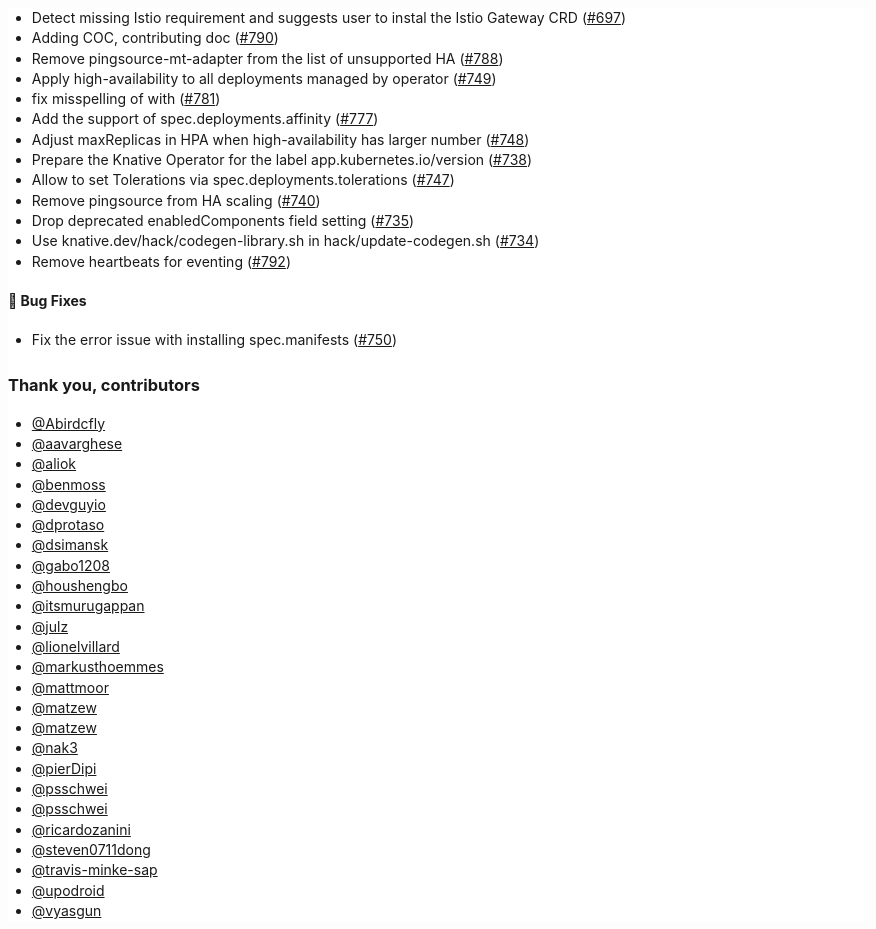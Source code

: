 - Detect missing Istio requirement and suggests user to instal the Istio Gateway CRD ([#697](https://github.com/knative/operator/pull/613))
- Adding COC, contributing doc ([#790](https://github.com/knative/operator/pull/790))
- Remove pingsource-mt-adapter from the list of unsupported HA ([#788](https://github.com/knative/operator/pull/788))
- Apply high-availability to all deployments managed by operator ([#749](https://github.com/knative/operator/pull/749))
- fix misspelling of with ([#781](https://github.com/knative/operator/pull/781))
- Add the support of spec.deployments.affinity ([#777](https://github.com/knative/operator/pull/777))
- Adjust maxReplicas in HPA when high-availability has larger number ([#748](https://github.com/knative/operator/pull/748))
- Prepare the Knative Operator for the label app.kubernetes.io/version ([#738](https://github.com/knative/operator/pull/738))
- Allow to set Tolerations via spec.deployments.tolerations ([#747](https://github.com/knative/operator/pull/747))
- Remove pingsource from HA scaling ([#740](https://github.com/knative/operator/pull/740))
- Drop deprecated enabledComponents field setting ([#735](https://github.com/knative/operator/pull/735))
- Use knative.dev/hack/codegen-library.sh in hack/update-codegen.sh ([#734](https://github.com/knative/operator/pull/734))
- Remove heartbeats for eventing ([#792](https://github.com/knative/operator/pull/792))

#### 🐞 Bug Fixes

- Fix the error issue with installing spec.manifests ([#750](https://github.com/knative/operator/pull/750))

### Thank you, contributors

- [@Abirdcfly](https://github.com/Abirdcfly)
- [@aavarghese](https://github.com/aavarghese)
- [@aliok](https://github.com/aliok)
- [@benmoss](https://github.com/benmoss)
- [@devguyio](https://github.com/devguyio)
- [@dprotaso](https://github.com/dprotaso)
- [@dsimansk](https://github.com/dsimansk)
- [@gabo1208](https://github.com/gabo1208)
- [@houshengbo](https://github.com/houshengbo)
- [@itsmurugappan](https://github.com/itsmurugappan)
- [@julz](https://github.com/julz)
- [@lionelvillard](https://github.com/lionelvillard)
- [@markusthoemmes](https://github.com/markusthoemmes)
- [@mattmoor](https://github.com/mattmoor)
- [@matzew](https://github.com/matzew)
- [@matzew](https://github.com/matzew)
- [@nak3](https://github.com/nak3)
- [@pierDipi](https://github.com/pierDipi)
- [@psschwei](https://github.com/psschwei)
- [@psschwei](https://github.com/psschwei)
- [@ricardozanini](https://github.com/ricardozanini)
- [@steven0711dong](https://github.com/steven0711dong)
- [@travis-minke-sap](https://github.com/travis-minke-sap)
- [@upodroid](https://github.com/upodroid)
- [@vyasgun](https://github.com/vyasgun)
